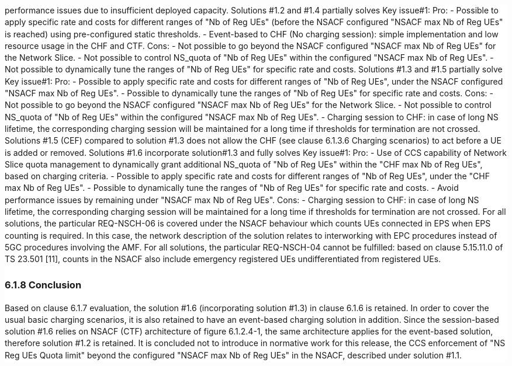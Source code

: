 performance issues due to insufficient deployed capacity.
Solutions #1.2 and #1.4 partially solves Key issue#1:
Pro:
\- Possible to apply specific rate and costs for different ranges of \"Nb of
Reg UEs\" (before the NSACF configured \"NSACF max Nb of Reg UEs\" is reached)
using pre-configured static thresholds.
\- Event-based to CHF (No charging session): simple implementation and low
resource usage in the CHF and CTF.
Cons:
\- Not possible to go beyond the NSACF configured \"NSACF max Nb of Reg UEs\"
for the Network Slice.
\- Not possible to control NS_quota of \"Nb of Reg UEs\" within the configured
\"NSACF max Nb of Reg UEs\".
\- Not possible to dynamically tune the ranges of \"Nb of Reg UEs\" for
specific rate and costs.
Solutions #1.3 and #1.5 partially solve Key issue#1:
Pro:
\- Possible to apply specific rate and costs for different ranges of \"Nb of
Reg UEs\", under the NSACF configured \"NSACF max Nb of Reg UEs\".
\- Possible to dynamically tune the ranges of \"Nb of Reg UEs\" for specific
rate and costs.
Cons:
\- Not possible to go beyond the NSACF configured \"NSACF max Nb of Reg UEs\"
for the Network Slice.
\- Not possible to control NS_quota of \"Nb of Reg UEs\" within the configured
\"NSACF max Nb of Reg UEs\".
\- Charging session to CHF: in case of long NS lifetime, the corresponding
charging session will be maintained for a long time if thresholds for
termination are not crossed.
Solutions #1.5 (CEF) compared to solution #1.3 does not allow the CHF (see
clause 6.1.3.6 Charging scenarios) to act before a UE is added or removed.
Solutions #1.6 incorporate solution#1.3 and fully solves Key issue#1:
Pro:
\- Use of CCS capability of Network Slice quota management to dynamically
grant additional NS_quota of \"Nb of Reg UEs\" within the \"CHF max Nb of Reg
UEs\", based on charging criteria.
\- Possible to apply specific rate and costs for different ranges of \"Nb of
Reg UEs\", under the \"CHF max Nb of Reg UEs\".
\- Possible to dynamically tune the ranges of \"Nb of Reg UEs\" for specific
rate and costs.
\- Avoid performance issues by remaining under \"NSACF max Nb of Reg UEs\".
Cons:
\- Charging session to CHF: in case of long NS lifetime, the corresponding
charging session will be maintained for a long time if thresholds for
termination are not crossed.
For all solutions, the particular REQ-NSCH-06 is covered under the NSACF
behaviour which counts UEs connected in EPS when EPS counting is required. In
this case, the network description of the solution relates to interworking
with EPC procedures instead of 5GC procedures involving the AMF.
For all solutions, the particular REQ-NSCH-04 cannot be fulfilled: based on
clause 5.15.11.0 of TS 23.501 [11], counts in the NSACF also include emergency
registered UEs undifferentiated from registered UEs.
### 6.1.8 Conclusion
Based on clause 6.1.7 evaluation, the solution #1.6 (incorporating solution
#1.3) in clause 6.1.6 is retained.
In order to cover the usual basic charging scenarios, it is also retained to
have an event-based charging solution in addition. Since the session-based
solution #1.6 relies on NSACF (CTF) architecture of figure 6.1.2.4-1, the same
architecture applies for the event-based solution, therefore solution #1.2 is
retained.
It is concluded not to introduce in normative work for this release, the CCS
enforcement of \"NS Reg UEs Quota limit\" beyond the configured \"NSACF max Nb
of Reg UEs\" in the NSACF, described under solution #1.1.